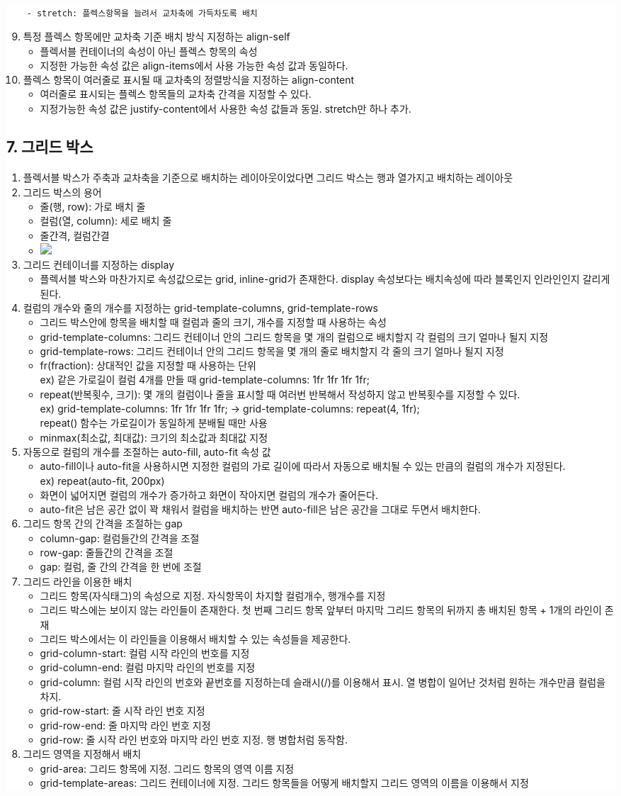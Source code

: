         - stretch: 플렉스항목을 늘려서 교차축에 가득차도록 배치
9. 특정 플렉스 항목에만 교차축 기준 배치 방식 지정하는 align-self
    - 플렉서블 컨테이너의 속성이 아닌 플렉스 항목의 속성
    - 지정한 가능한 속성 값은 align-items에서 사용 가능한 속성 값과 동일하다.
10. 플렉스 항목이 여러줄로 표시될 때 교차축의 정렬방식을 지정하는 align-content
    - 여러줄로 표시되는 플렉스 항목들의 교차축 간격을 지정할 수 있다.
    - 지정가능한 속성 값은 justify-content에서 사용한 속성 값들과 동일. stretch만 하나 추가.

## 7. 그리드 박스
1. 플렉서블 박스가 주축과 교차축을 기준으로 배치하는 레이아웃이었다면 그리드 박스는 행과 열가지고 배치하는 레이아웃
2. 그리드 박스의 용어
    - 줄(행, row): 가로 배치 줄
    - 컬럼(열, column): 세로 배치 줄
    - 줄간격, 컬럼간결 
    - <img src="images/그리드 박스.jpg">
3. 그리드 컨테이너를 지정하는 display
    - 플렉서블 박스와 마찬가지로 속성값으로는 grid, inline-grid가 존재한다. display 속성보다는 배치속성에 따라 블록인지 인라인인지 갈리게 된다.
4. 컬럼의 개수와 줄의 개수를 지정하는 grid-template-columns, grid-template-rows
    - 그리드 박스안에 항목을 배치할 때 컬럼과 줄의 크기, 개수를 지정할 때 사용하는 속성
    - grid-template-columns: 그리드 컨테이너 안의 그리드 항목을 몇 개의 컬럼으로 배치할지 각 컬럼의 크기 얼마나 될지 지정
    - grid-template-rows: 그리드 컨테이너 안의 그리드 항목을 몇 개의 줄로 배치할지 각 줄의 크기 얼마나 될지 지정
    - fr(fraction): 상대적인 값을 지정할 때 사용하는 단위  
      ex) 같은 가로길이 컬럼 4개를 만들 때 grid-template-columns: 1fr 1fr 1fr 1fr;
    - repeat(반복횟수, 크기): 몇 개의 컬럼이나 줄을 표시할 때 여러번 반복해서 작성하지 않고 반복횟수를 지정할 수 있다.  
      ex) grid-template-columns: 1fr 1fr 1fr 1fr; -> grid-template-columns: repeat(4, 1fr);  
      repeat() 함수는 가로길이가 동일하게 분배될 때만 사용
    - minmax(최소값, 최대값): 크기의 최소값과 최대값 지정
5. 자동으로 컬럼의 개수를 조절하는 auto-fill, auto-fit 속성 값
    - auto-fill이나 auto-fit을 사용하시면 지정한 컬럼의 가로 길이에 따라서 자동으로 배치될 수 있는 만큼의 컬럼의 개수가 지정된다.  
      ex) repeat(auto-fit, 200px) 
    - 화면이 넓어지면 컬럼의 개수가 증가하고 화면이 작아지면 컬럼의 개수가 줄어든다.
    - auto-fit은 남은 공간 없이 꽉 채워서 컬럼을 배치하는 반면 auto-fill은 남은 공간을 그대로 두면서 배치한다.
6. 그리드 항목 간의 간격을 조절하는 gap
    - column-gap: 컬럼들간의 간격을 조절
    - row-gap: 줄들간의 간격을 조절
    - gap: 컬럼, 줄 간의 간격을 한 번에 조절
7. 그리드 라인을 이용한 배치
    - 그리드 항목(자식태그)의 속성으로 지정. 자식항목이 차지할 컬럼개수, 행개수를 지정
    - 그리드 박스에는 보이지 않는 라인들이 존재한다. 첫 번째 그리드 항목 앞부터 마지막 그리드 항목의 뒤까지 총 배치된 항목 + 1개의 라인이 존재
    - 그리드 박스에서는 이 라인들을 이용해서 배치할 수 있는 속성들을 제공한다.
    - grid-column-start: 컬럼 시작 라인의 번호를 지정
    - grid-column-end: 컬럼 마지막 라인의 번호를 지정
    - grid-column: 컬럼 시작 라인의 번호와 끝번호를 지정하는데 슬래시(/)를 이용해서 표시. 열 병합이 일어난 것처럼 원하는 개수만큼 컬럼을 차지.
    - grid-row-start: 줄 시작 라인 번호 지정
    - grid-row-end: 줄 마지막 라인 번호 지정
    - grid-row: 줄 시작 라인 번호와 마지막 라인 번호 지정. 행 병합처럼 동작함.
7. 그리드 영역을 지정해서 배치
    - grid-area: 그리드 항목에 지정. 그리드 항목의 영역 이름 지정
    - grid-template-areas: 그리드 컨테이너에 지정. 그리드 항목들을 어떻게 배치할지 그리드 영역의 이름을 이용해서 지정